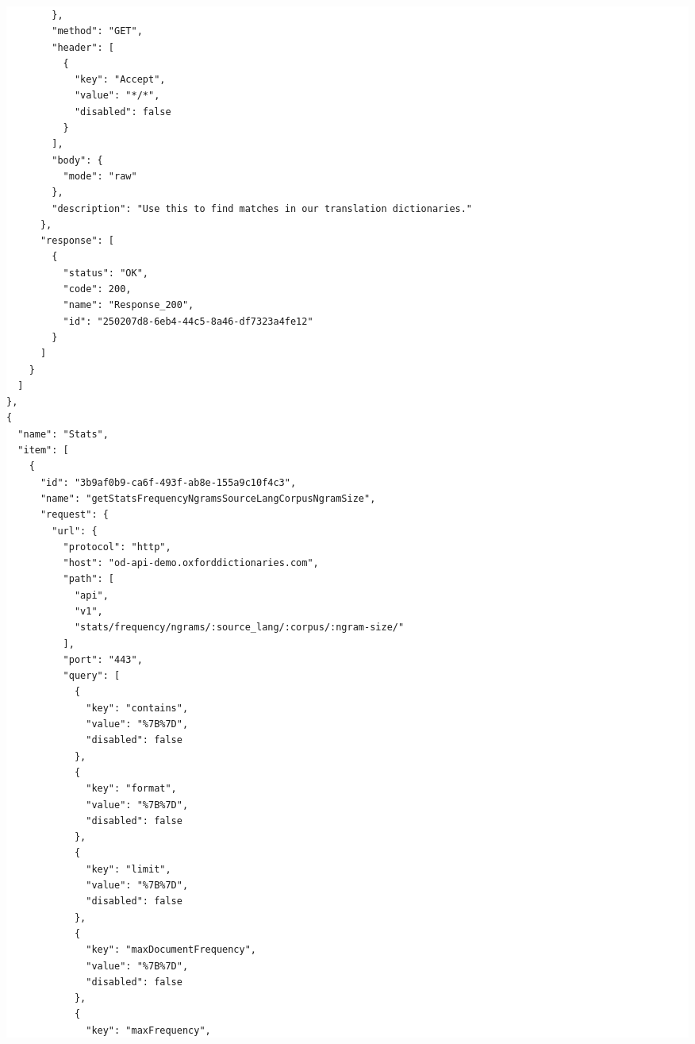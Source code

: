             },
            "method": "GET",
            "header": [
              {
                "key": "Accept",
                "value": "*/*",
                "disabled": false
              }
            ],
            "body": {
              "mode": "raw"
            },
            "description": "Use this to find matches in our translation dictionaries."
          },
          "response": [
            {
              "status": "OK",
              "code": 200,
              "name": "Response_200",
              "id": "250207d8-6eb4-44c5-8a46-df7323a4fe12"
            }
          ]
        }
      ]
    },
    {
      "name": "Stats",
      "item": [
        {
          "id": "3b9af0b9-ca6f-493f-ab8e-155a9c10f4c3",
          "name": "getStatsFrequencyNgramsSourceLangCorpusNgramSize",
          "request": {
            "url": {
              "protocol": "http",
              "host": "od-api-demo.oxforddictionaries.com",
              "path": [
                "api",
                "v1",
                "stats/frequency/ngrams/:source_lang/:corpus/:ngram-size/"
              ],
              "port": "443",
              "query": [
                {
                  "key": "contains",
                  "value": "%7B%7D",
                  "disabled": false
                },
                {
                  "key": "format",
                  "value": "%7B%7D",
                  "disabled": false
                },
                {
                  "key": "limit",
                  "value": "%7B%7D",
                  "disabled": false
                },
                {
                  "key": "maxDocumentFrequency",
                  "value": "%7B%7D",
                  "disabled": false
                },
                {
                  "key": "maxFrequency",